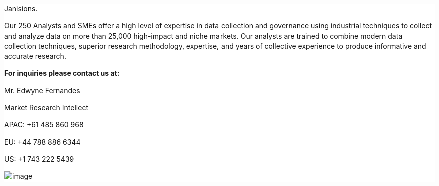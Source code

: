 Janisions.</p><p><span class="">Our 250 Analysts and SMEs offer a high level of expertise in data collection and governance using industrial techniques to collect and analyze data on more than 25,000 high-impact and niche markets. Our analysts are trained to combine modern data collection techniques, superior research methodology, expertise, and years of collective experience to produce informative and accurate research.</span></p><p><strong>For inquiries please contact us at:</strong></p><p>Mr. Edwyne Fernandes</p><p>Market Research Intellect</p><p>APAC: +61 485 860 968</p><p>EU: +44 788 886 6344</p><p>US: +1 743 222 5439</p>
![image](https://github.com/user-attachments/assets/f3889c32-86f8-448e-8e13-e0c24eaa665f)
